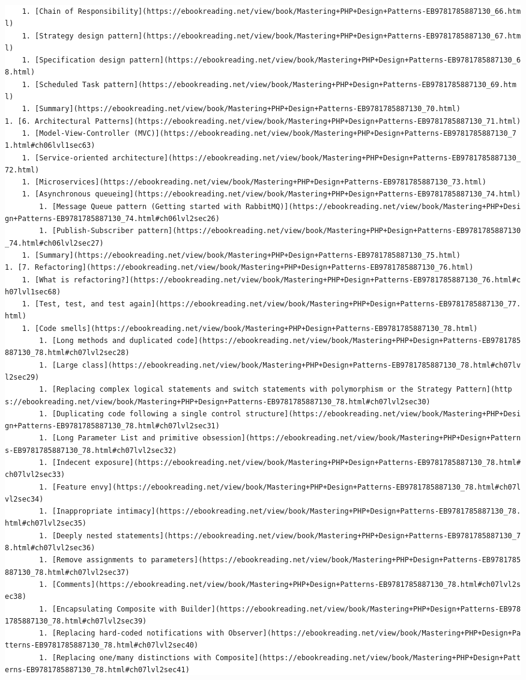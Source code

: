         1. [Chain of Responsibility](https://ebookreading.net/view/book/Mastering+PHP+Design+Patterns-EB9781785887130_66.html)
        1. [Strategy design pattern](https://ebookreading.net/view/book/Mastering+PHP+Design+Patterns-EB9781785887130_67.html)
        1. [Specification design pattern](https://ebookreading.net/view/book/Mastering+PHP+Design+Patterns-EB9781785887130_68.html)
        1. [Scheduled Task pattern](https://ebookreading.net/view/book/Mastering+PHP+Design+Patterns-EB9781785887130_69.html)
        1. [Summary](https://ebookreading.net/view/book/Mastering+PHP+Design+Patterns-EB9781785887130_70.html)
    1. [6. Architectural Patterns](https://ebookreading.net/view/book/Mastering+PHP+Design+Patterns-EB9781785887130_71.html)
        1. [Model-View-Controller (MVC)](https://ebookreading.net/view/book/Mastering+PHP+Design+Patterns-EB9781785887130_71.html#ch06lvl1sec63)
        1. [Service-oriented architecture](https://ebookreading.net/view/book/Mastering+PHP+Design+Patterns-EB9781785887130_72.html)
        1. [Microservices](https://ebookreading.net/view/book/Mastering+PHP+Design+Patterns-EB9781785887130_73.html)
        1. [Asynchronous queueing](https://ebookreading.net/view/book/Mastering+PHP+Design+Patterns-EB9781785887130_74.html)
            1. [Message Queue pattern (Getting started with RabbitMQ)](https://ebookreading.net/view/book/Mastering+PHP+Design+Patterns-EB9781785887130_74.html#ch06lvl2sec26)
            1. [Publish-Subscriber pattern](https://ebookreading.net/view/book/Mastering+PHP+Design+Patterns-EB9781785887130_74.html#ch06lvl2sec27)
        1. [Summary](https://ebookreading.net/view/book/Mastering+PHP+Design+Patterns-EB9781785887130_75.html)
    1. [7. Refactoring](https://ebookreading.net/view/book/Mastering+PHP+Design+Patterns-EB9781785887130_76.html)
        1. [What is refactoring?](https://ebookreading.net/view/book/Mastering+PHP+Design+Patterns-EB9781785887130_76.html#ch07lvl1sec68)
        1. [Test, test, and test again](https://ebookreading.net/view/book/Mastering+PHP+Design+Patterns-EB9781785887130_77.html)
        1. [Code smells](https://ebookreading.net/view/book/Mastering+PHP+Design+Patterns-EB9781785887130_78.html)
            1. [Long methods and duplicated code](https://ebookreading.net/view/book/Mastering+PHP+Design+Patterns-EB9781785887130_78.html#ch07lvl2sec28)
            1. [Large class](https://ebookreading.net/view/book/Mastering+PHP+Design+Patterns-EB9781785887130_78.html#ch07lvl2sec29)
            1. [Replacing complex logical statements and switch statements with polymorphism or the Strategy Pattern](https://ebookreading.net/view/book/Mastering+PHP+Design+Patterns-EB9781785887130_78.html#ch07lvl2sec30)
            1. [Duplicating code following a single control structure](https://ebookreading.net/view/book/Mastering+PHP+Design+Patterns-EB9781785887130_78.html#ch07lvl2sec31)
            1. [Long Parameter List and primitive obsession](https://ebookreading.net/view/book/Mastering+PHP+Design+Patterns-EB9781785887130_78.html#ch07lvl2sec32)
            1. [Indecent exposure](https://ebookreading.net/view/book/Mastering+PHP+Design+Patterns-EB9781785887130_78.html#ch07lvl2sec33)
            1. [Feature envy](https://ebookreading.net/view/book/Mastering+PHP+Design+Patterns-EB9781785887130_78.html#ch07lvl2sec34)
            1. [Inappropriate intimacy](https://ebookreading.net/view/book/Mastering+PHP+Design+Patterns-EB9781785887130_78.html#ch07lvl2sec35)
            1. [Deeply nested statements](https://ebookreading.net/view/book/Mastering+PHP+Design+Patterns-EB9781785887130_78.html#ch07lvl2sec36)
            1. [Remove assignments to parameters](https://ebookreading.net/view/book/Mastering+PHP+Design+Patterns-EB9781785887130_78.html#ch07lvl2sec37)
            1. [Comments](https://ebookreading.net/view/book/Mastering+PHP+Design+Patterns-EB9781785887130_78.html#ch07lvl2sec38)
            1. [Encapsulating Composite with Builder](https://ebookreading.net/view/book/Mastering+PHP+Design+Patterns-EB9781785887130_78.html#ch07lvl2sec39)
            1. [Replacing hard-coded notifications with Observer](https://ebookreading.net/view/book/Mastering+PHP+Design+Patterns-EB9781785887130_78.html#ch07lvl2sec40)
            1. [Replacing one/many distinctions with Composite](https://ebookreading.net/view/book/Mastering+PHP+Design+Patterns-EB9781785887130_78.html#ch07lvl2sec41)